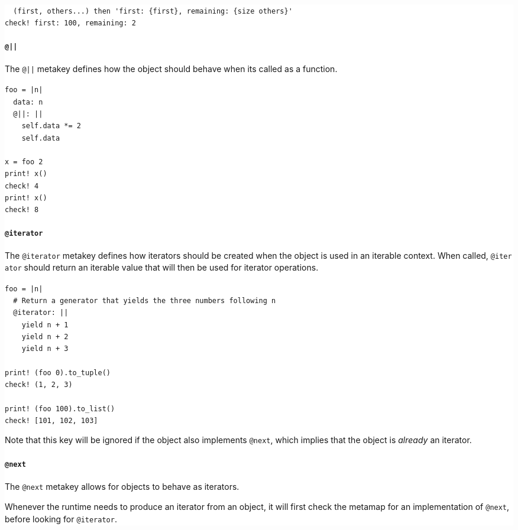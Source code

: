 ```koto
  (first, others...) then 'first: {first}, remaining: {size others}'
check! first: 100, remaining: 2
```


#### `@||`

The `@||` metakey defines how the object should behave when its called as a
function.

```koto
foo = |n|
  data: n
  @||: || 
    self.data *= 2
    self.data

x = foo 2
print! x()
check! 4
print! x()
check! 8
```

#### `@iterator`

The `@iterator` metakey defines how iterators should be created when the object 
is used in an iterable context. 
When called, `@iterator` should return an iterable value that will then be used 
for iterator operations.

```koto
foo = |n|
  # Return a generator that yields the three numbers following n
  @iterator: || 
    yield n + 1
    yield n + 2
    yield n + 3

print! (foo 0).to_tuple()
check! (1, 2, 3)

print! (foo 100).to_list()
check! [101, 102, 103]
```

Note that this key will be ignored if the object also implements `@next`, 
which implies that the object is _already_ an iterator. 


#### `@next`

The `@next` metakey allows for objects to behave as iterators.

Whenever the runtime needs to produce an iterator from an object, it will first 
check the metamap for an implementation of `@next`, before looking for
`@iterator`.


[ascii]: https://en.wikipedia.org/wiki/ASCII
[associated]: https://en.wikipedia.org/wiki/Associative_array
[chars]: ../core_lib/string#chars
[cli]: ../cli
[compound-assignment]: https://en.wikipedia.org/wiki/Augmented_assignment
[core]: ../core_lib
[immutable]: https://en.wikipedia.org/wiki/Immutable_object
[iterator]: ../core_lib/iterator
[map-get]: ../core_lib/map#get
[map-insert]: ../core_lib/map#insert
[lazy]: https://en.wikipedia.org/wiki/Lazy_evaluation
[next]: ../core_lib/iterator#next
[once]: ../core_lib/iterator#once
[operation-order]: https://en.wikipedia.org/wiki/Order_of_operations#Conventional_order
[repeat]: ../core_lib/iterator#repeat
[rust-format-options]: https://doc.rust-lang.org/std/fmt/#formatting-parameters
[to_list]: ../core_lib/iterator#to_list
[to_tuple]: ../core_lib/iterator#to_tuple
[utf-8]: https://en.wikipedia.org/wiki/UTF-8
[variadic]: https://en.wikipedia.org/wiki/Variadic_function